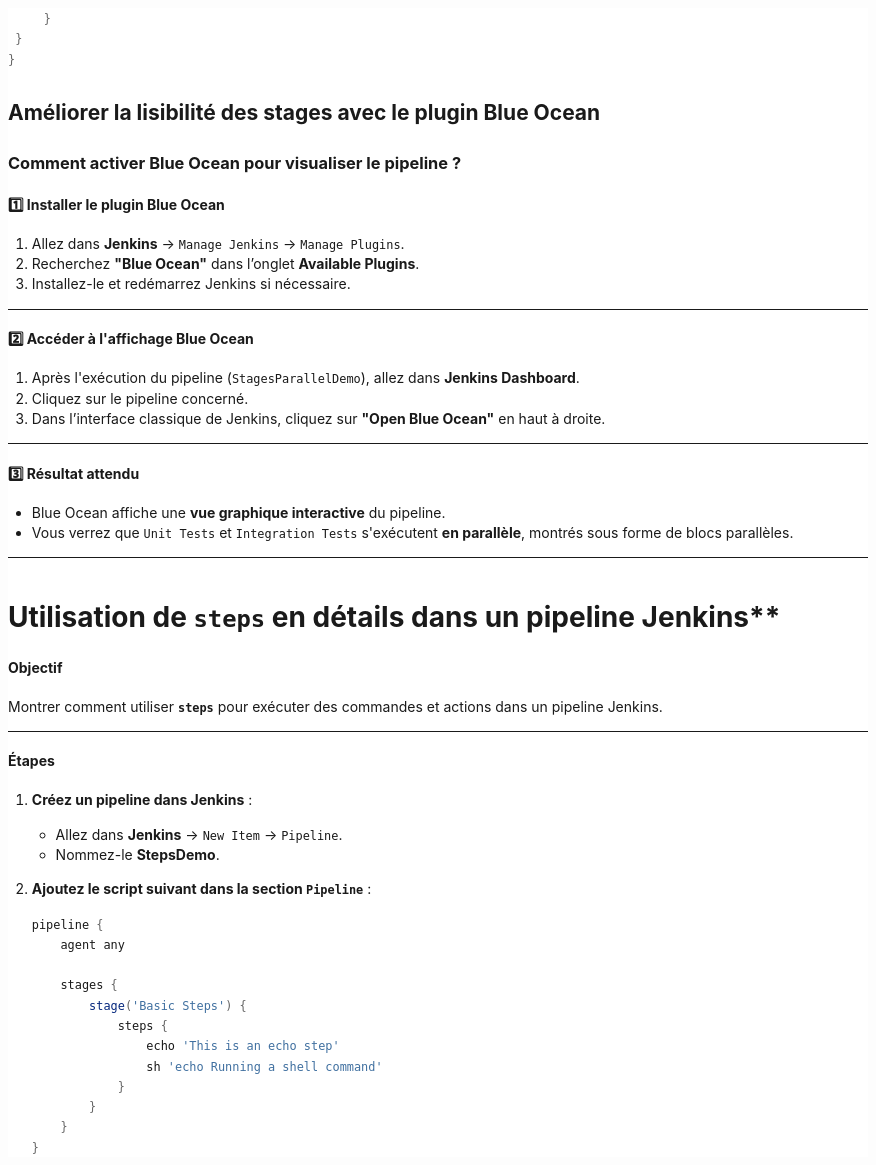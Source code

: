    ``` groovy
        }
    }
}

```

## Améliorer la lisibilité des stages  avec le plugin **Blue Ocean** 

### **Comment activer Blue Ocean pour visualiser le pipeline ?**  

#### **1️⃣ Installer le plugin Blue Ocean**  
1. Allez dans **Jenkins** → `Manage Jenkins` → `Manage Plugins`.  
2. Recherchez **"Blue Ocean"** dans l’onglet **Available Plugins**.  
3. Installez-le et redémarrez Jenkins si nécessaire.

---

#### **2️⃣ Accéder à l'affichage Blue Ocean**  
1. Après l'exécution du pipeline (`StagesParallelDemo`), allez dans **Jenkins Dashboard**.  
2. Cliquez sur le pipeline concerné.  
3. Dans l’interface classique de Jenkins, cliquez sur **"Open Blue Ocean"** en haut à droite.  

---

#### **3️⃣ Résultat attendu**  
- Blue Ocean affiche une **vue graphique interactive** du pipeline.  
- Vous verrez que `Unit Tests` et `Integration Tests` s'exécutent **en parallèle**, montrés sous forme de blocs parallèles.  

---

# Utilisation de `steps` en détails dans un pipeline Jenkins**  

#### **Objectif**  
Montrer comment utiliser **`steps`** pour exécuter des commandes et actions dans un pipeline Jenkins.

---

#### **Étapes**  

1. **Créez un pipeline dans Jenkins** :  
   - Allez dans **Jenkins** → `New Item` → `Pipeline`.  
   - Nommez-le **StepsDemo**.  

2. **Ajoutez le script suivant dans la section `Pipeline`** :  

   ```groovy
   pipeline {
       agent any

       stages {
           stage('Basic Steps') {
               steps {
                   echo 'This is an echo step'
                   sh 'echo Running a shell command'
               }
           }
       }
   }
   ```